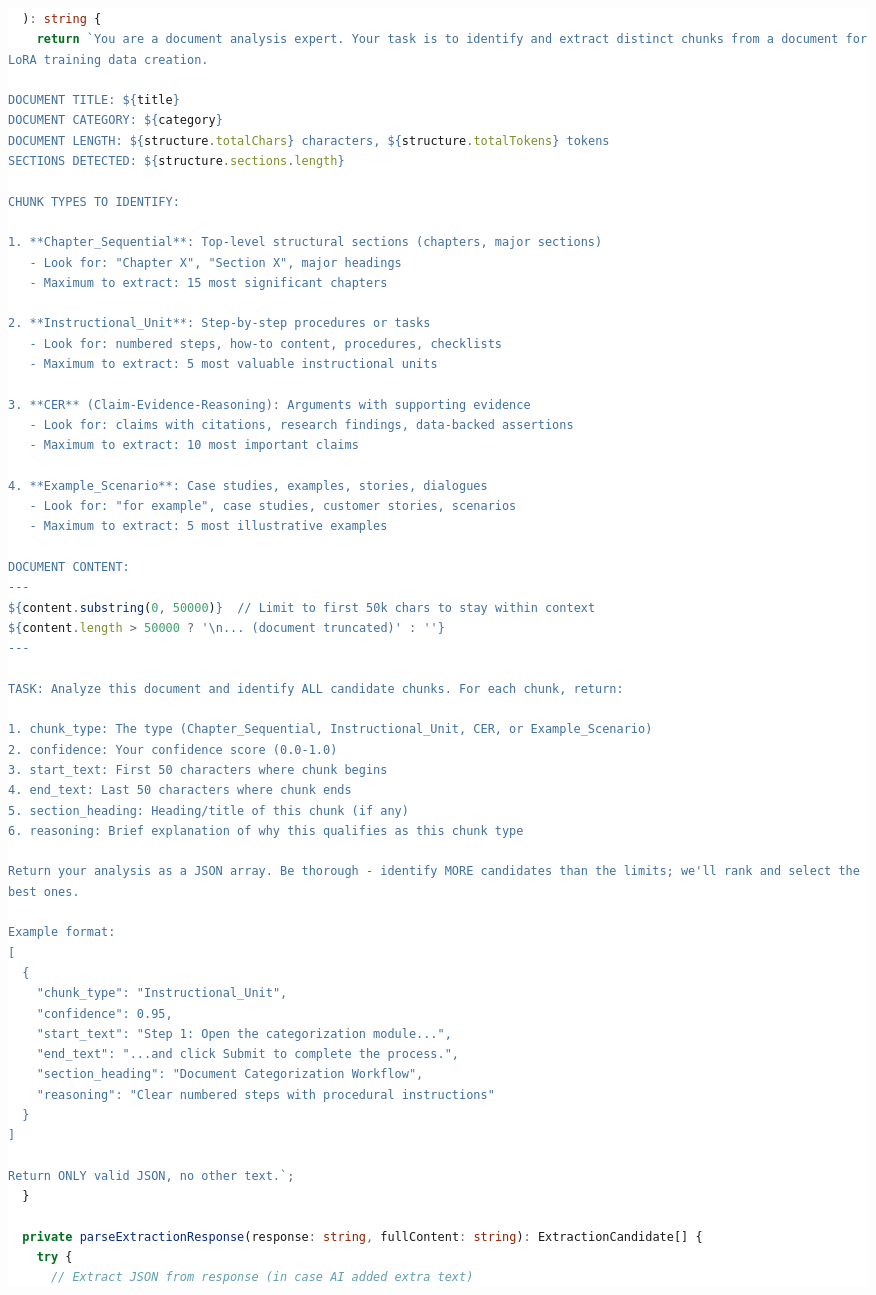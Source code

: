 ```typescript
  ): string {
    return `You are a document analysis expert. Your task is to identify and extract distinct chunks from a document for LoRA training data creation.

DOCUMENT TITLE: ${title}
DOCUMENT CATEGORY: ${category}
DOCUMENT LENGTH: ${structure.totalChars} characters, ${structure.totalTokens} tokens
SECTIONS DETECTED: ${structure.sections.length}

CHUNK TYPES TO IDENTIFY:

1. **Chapter_Sequential**: Top-level structural sections (chapters, major sections)
   - Look for: "Chapter X", "Section X", major headings
   - Maximum to extract: 15 most significant chapters

2. **Instructional_Unit**: Step-by-step procedures or tasks
   - Look for: numbered steps, how-to content, procedures, checklists
   - Maximum to extract: 5 most valuable instructional units

3. **CER** (Claim-Evidence-Reasoning): Arguments with supporting evidence
   - Look for: claims with citations, research findings, data-backed assertions
   - Maximum to extract: 10 most important claims

4. **Example_Scenario**: Case studies, examples, stories, dialogues
   - Look for: "for example", case studies, customer stories, scenarios
   - Maximum to extract: 5 most illustrative examples

DOCUMENT CONTENT:
---
${content.substring(0, 50000)}  // Limit to first 50k chars to stay within context
${content.length > 50000 ? '\n... (document truncated)' : ''}
---

TASK: Analyze this document and identify ALL candidate chunks. For each chunk, return:

1. chunk_type: The type (Chapter_Sequential, Instructional_Unit, CER, or Example_Scenario)
2. confidence: Your confidence score (0.0-1.0)
3. start_text: First 50 characters where chunk begins
4. end_text: Last 50 characters where chunk ends
5. section_heading: Heading/title of this chunk (if any)
6. reasoning: Brief explanation of why this qualifies as this chunk type

Return your analysis as a JSON array. Be thorough - identify MORE candidates than the limits; we'll rank and select the best ones.

Example format:
[
  {
    "chunk_type": "Instructional_Unit",
    "confidence": 0.95,
    "start_text": "Step 1: Open the categorization module...",
    "end_text": "...and click Submit to complete the process.",
    "section_heading": "Document Categorization Workflow",
    "reasoning": "Clear numbered steps with procedural instructions"
  }
]

Return ONLY valid JSON, no other text.`;
  }

  private parseExtractionResponse(response: string, fullContent: string): ExtractionCandidate[] {
    try {
      // Extract JSON from response (in case AI added extra text)
```